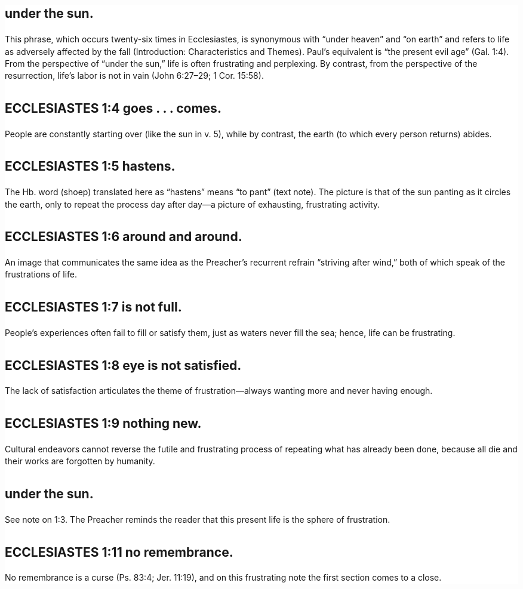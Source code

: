 ## under the sun.

This phrase, which occurs twenty-six times in Ecclesiastes, is synonymous with “under heaven” and “on earth” and refers to life as adversely affected by the fall (Introduction: Characteristics and Themes). Paul’s equivalent is “the present evil age” (Gal. 1:4). From the perspective of “under the sun,” life is often frustrating and perplexing. By contrast, from the perspective of the resurrection, life’s labor is not in vain (John 6:27–29; 1 Cor. 15:58).

## ECCLESIASTES 1:4 goes . . . comes.

People are constantly starting over (like the sun in v. 5), while by contrast, the earth (to which every person returns) abides.

## ECCLESIASTES 1:5 hastens.

The Hb. word (shoep) translated here as “hastens” means “to pant” (text note). The picture is that of the sun panting as it circles the earth, only to repeat the process day after day—a picture of exhausting, frustrating activity.

## ECCLESIASTES 1:6 around and around.

An image that communicates the same idea as the Preacher’s recurrent refrain “striving after wind,” both of which speak of the frustrations of life.

## ECCLESIASTES 1:7 is not full.

People’s experiences often fail to fill or satisfy them, just as waters never fill the sea; hence, life can be frustrating.

## ECCLESIASTES 1:8 eye is not satisfied.

The lack of satisfaction articulates the theme of frustration—always wanting more and never having enough.

## ECCLESIASTES 1:9 nothing new.

Cultural endeavors cannot reverse the futile and frustrating process of repeating what has already been done, because all die and their works are forgotten by humanity.

## under the sun.

See note on 1:3. The Preacher reminds the reader that this present life is the sphere of frustration.

## ECCLESIASTES 1:11 no remembrance.

No remembrance is a curse (Ps. 83:4; Jer. 11:19), and on this frustrating note the first section comes to a close.
